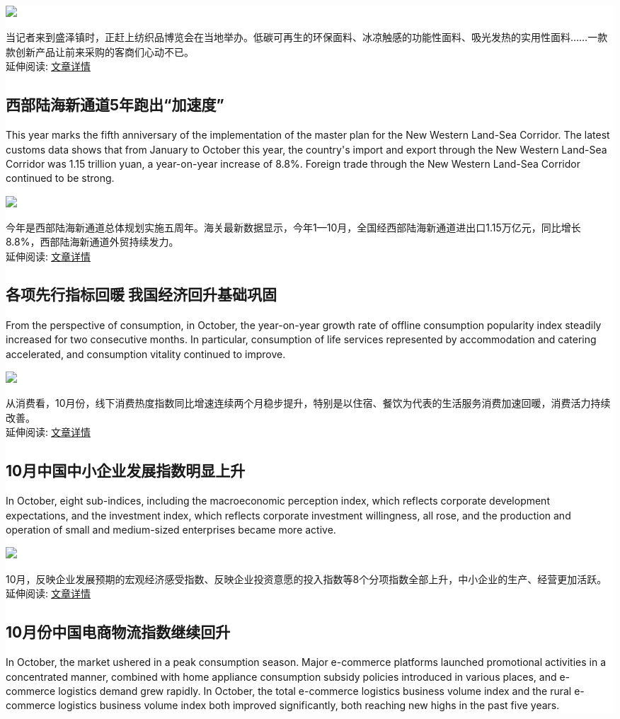 <img src="https://p1.img.cctvpic.com/photoworkspace/2024/11/11/2024111120124484796.png" />   

当记者来到盛泽镇时，正赶上纺织品博览会在当地举办。低碳可再生的环保面料、冰凉触感的功能性面料、吸光发热的实用性面料……一款款创新产品让前来采购的客商们心动不已。   
延伸阅读: [文章详情](https://news.cctv.com/2024/11/11/ARTI86iWLN1f2lNkFuSSGcaJ241111.shtml)   

<qrcode title="【一线调研】织进面料里的“创新因子”" image="https://p1.img.cctvpic.com/photoworkspace/2024/11/11/2024111120124484796.png" />   

## 西部陆海新通道5年跑出“加速度”   
This year marks the fifth anniversary of the implementation of the master plan for the New Western Land-Sea Corridor. The latest customs data shows that from January to October this year, the country's import and export through the New Western Land-Sea Corridor was 1.15 trillion yuan, a year-on-year increase of 8.8%. Foreign trade through the New Western Land-Sea Corridor continued to be strong.   

<img src="https://p4.img.cctvpic.com/photoworkspace/2024/11/11/2024111120041757357.png" />   

今年是西部陆海新通道总体规划实施五周年。海关最新数据显示，今年1—10月，全国经西部陆海新通道进出口1.15万亿元，同比增长8.8%，西部陆海新通道外贸持续发力。   
延伸阅读: [文章详情](https://news.cctv.com/2024/11/11/ARTIuPEhUbVt6oJHHnCzCCJS241111.shtml)   

<qrcode title="西部陆海新通道5年跑出“加速度”" image="https://p4.img.cctvpic.com/photoworkspace/2024/11/11/2024111120041757357.png" />   

## 各项先行指标回暖 我国经济回升基础巩固   
From the perspective of consumption, in October, the year-on-year growth rate of offline consumption popularity index steadily increased for two consecutive months. In particular, consumption of life services represented by accommodation and catering accelerated, and consumption vitality continued to improve.   

<img src="https://p5.img.cctvpic.com/photoworkspace/2024/11/11/2024111120010958567.png" />   

从消费看，10月份，线下消费热度指数同比增速连续两个月稳步提升，特别是以住宿、餐饮为代表的生活服务消费加速回暖，消费活力持续改善。   
延伸阅读: [文章详情](https://news.cctv.com/2024/11/11/ARTIaMe41936KeAfekCt7k7G241111.shtml)   

<qrcode title="各项先行指标回暖 我国经济回升基础巩固" image="https://p5.img.cctvpic.com/photoworkspace/2024/11/11/2024111120010958567.png" />   

## 10月中国中小企业发展指数明显上升   
In October, eight sub-indices, including the macroeconomic perception index, which reflects corporate development expectations, and the investment index, which reflects corporate investment willingness, all rose, and the production and operation of small and medium-sized enterprises became more active.   

<img src="https://p2.img.cctvpic.com/photoworkspace/2024/11/11/2024111119533216386.png" />   

10月，反映企业发展预期的宏观经济感受指数、反映企业投资意愿的投入指数等8个分项指数全部上升，中小企业的生产、经营更加活跃。   
延伸阅读: [文章详情](https://news.cctv.com/2024/11/11/ARTIMyTCNSudyFgMBGdpWyDM241111.shtml)   

<qrcode title="10月中国中小企业发展指数明显上升" image="https://p2.img.cctvpic.com/photoworkspace/2024/11/11/2024111119533216386.png" />   

## 10月份中国电商物流指数继续回升   
In October, the market ushered in a peak consumption season. Major e-commerce platforms launched promotional activities in a concentrated manner, combined with home appliance consumption subsidy policies introduced in various places, and e-commerce logistics demand grew rapidly. In October, the total e-commerce logistics business volume index and the rural e-commerce logistics business volume index both improved significantly, both reaching new highs in the past five years.   
